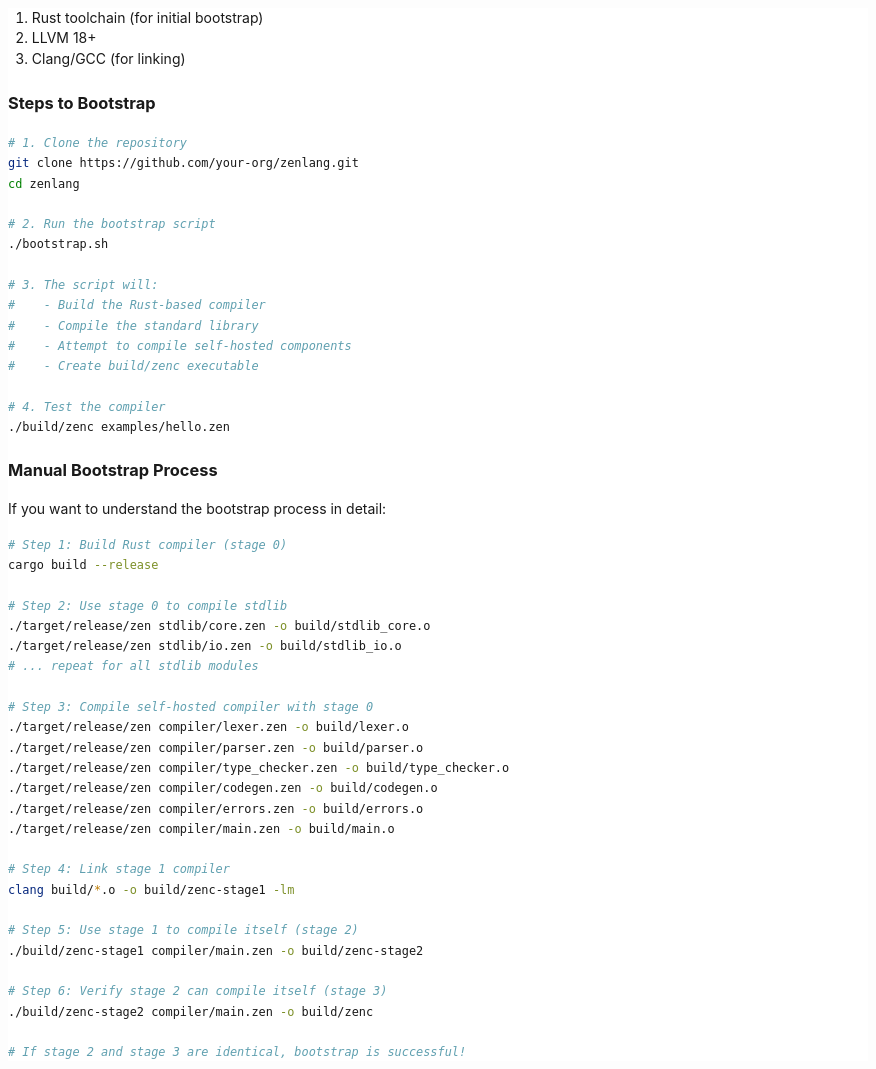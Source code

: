 1. Rust toolchain (for initial bootstrap)
2. LLVM 18+ 
3. Clang/GCC (for linking)

### Steps to Bootstrap

```bash
# 1. Clone the repository
git clone https://github.com/your-org/zenlang.git
cd zenlang

# 2. Run the bootstrap script
./bootstrap.sh

# 3. The script will:
#    - Build the Rust-based compiler
#    - Compile the standard library
#    - Attempt to compile self-hosted components
#    - Create build/zenc executable

# 4. Test the compiler
./build/zenc examples/hello.zen
```

### Manual Bootstrap Process

If you want to understand the bootstrap process in detail:

```bash
# Step 1: Build Rust compiler (stage 0)
cargo build --release

# Step 2: Use stage 0 to compile stdlib
./target/release/zen stdlib/core.zen -o build/stdlib_core.o
./target/release/zen stdlib/io.zen -o build/stdlib_io.o
# ... repeat for all stdlib modules

# Step 3: Compile self-hosted compiler with stage 0
./target/release/zen compiler/lexer.zen -o build/lexer.o
./target/release/zen compiler/parser.zen -o build/parser.o
./target/release/zen compiler/type_checker.zen -o build/type_checker.o
./target/release/zen compiler/codegen.zen -o build/codegen.o
./target/release/zen compiler/errors.zen -o build/errors.o
./target/release/zen compiler/main.zen -o build/main.o

# Step 4: Link stage 1 compiler
clang build/*.o -o build/zenc-stage1 -lm

# Step 5: Use stage 1 to compile itself (stage 2)
./build/zenc-stage1 compiler/main.zen -o build/zenc-stage2

# Step 6: Verify stage 2 can compile itself (stage 3)
./build/zenc-stage2 compiler/main.zen -o build/zenc

# If stage 2 and stage 3 are identical, bootstrap is successful!
```

